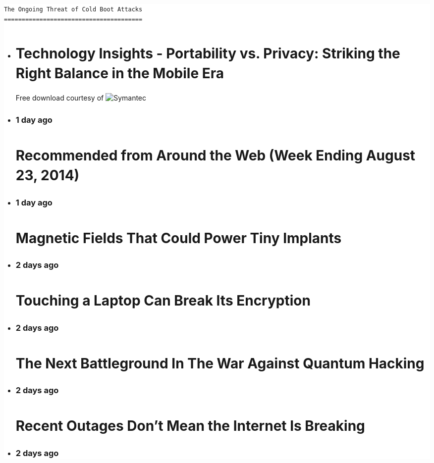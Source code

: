     The Ongoing Threat of Cold Boot Attacks
    =======================================

-   [](http://www.technologyreview.com/collection/the-mobile-privacy-dilemma/free-report/)

    Technology Insights - Portability vs. Privacy: Striking the Right Balance in the Mobile Era
    ===========================================================================================

    Free download courtesy of
    ![Symantec](http://www.technologyreview.com/sites/default/files/sponsor_logos/Logo_Symantec_0.jpg)

-   [](/view/530266/recommended-from-around-the-web-week-ending-august-23-2014/ "A roundup of the most interesting stories from other sites, collected by the staff at MIT Technology Review.")

    ### 1 day ago

    Recommended from Around the Web (Week Ending August 23, 2014)
    =============================================================

-   [](/news/530006/wireless-power-for-minuscule-medical-implants/ "A novel way of powering implanted devices could enable new ways to control appetite, regulate insulin, and treat brain injuries.")

    ### 1 day ago

    Magnetic Fields That Could Power Tiny Implants
    ==============================================

-   [](/news/530251/how-to-break-cryptography-with-your-bare-hands/ "The latest way to snoop on a computer is by measuring subtle changes in electrical potential as data is decrypted.")

    ### 2 days ago

    Touching a Laptop Can Break Its Encryption
    ==========================================

-   [](/view/530181/the-next-battleground-in-the-war-against-quantum-hacking/ "Ever since the first hack of a commercial quantum cryptography device, security specialists have been fighting back. Here’s an update on the battle.")

    ### 2 days ago

    The Next Battleground In The War Against Quantum Hacking
    ========================================================

-   [](/news/530161/despite-the-latest-creaks-the-internet-isnt-close-to-breaking/ "The complexity of the Internet is overwhelming some older routers, but these systems can easily be upgraded.")

    ### 2 days ago

    Recent Outages Don’t Mean the Internet Is Breaking
    ==================================================

-   [](/news/529756/insect-farming-is-taking-shape-as-demand-for-animal-feed-rises/ "As the world grows hungrier for animal protein, insects could be the new way to feed livestock.")

    ### 2 days ago
